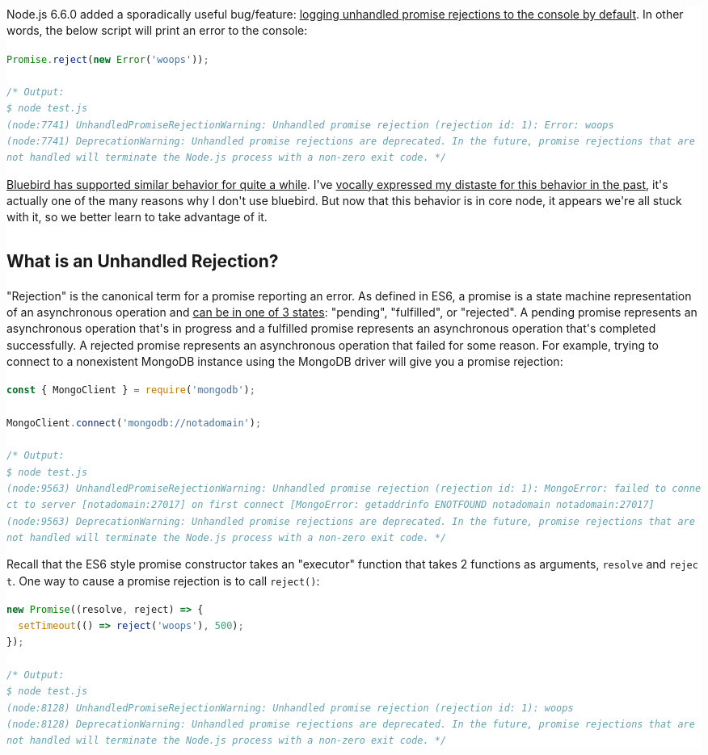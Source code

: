 Node.js 6.6.0 added a sporadically useful bug/feature: [logging unhandled promise rejections to the console by default](https://nodejs.org/api/process.html#process_event_rejectionhandled). In other words, the below script will print an error to the console:

```javascript
Promise.reject(new Error('woops'));

/* Output:
$ node test.js
(node:7741) UnhandledPromiseRejectionWarning: Unhandled promise rejection (rejection id: 1): Error: woops
(node:7741) DeprecationWarning: Unhandled promise rejections are deprecated. In the future, promise rejections that are not handled will terminate the Node.js process with a non-zero exit code. */
```

[Bluebird has supported similar behavior for quite a while](http://bluebirdjs.com/docs/api/suppressunhandledrejections.html). I've [vocally expressed my distaste for this behavior in the past](https://github.com/nodejs/node/issues/830#issuecomment-254904199), it's actually one of the many reasons why I don't use bluebird. But now that this behavior is in core node, it appears we're all stuck with it, so we better learn to take advantage of it.

What is an Unhandled Rejection?
-------------------------------

"Rejection" is the canonical term for a promise reporting an error. As defined in ES6, a promise is a state machine representation of an asynchronous operation and [can be in one of 3 states](https://developer.mozilla.org/en-US/docs/Web/JavaScript/Reference/Global_Objects/Promise): "pending", "fulfilled", or "rejected". A pending promise represents an asynchronous operation that's in progress and a fulfilled promise represents an asynchronous operation that's completed successfully. A rejected promise represents an asynchronous operation that failed for some reason. For example, trying to connect to a nonexistent MongoDB instance using the MongoDB driver will give you a promise rejection:

```javascript
const { MongoClient } = require('mongodb');

MongoClient.connect('mongodb://notadomain');

/* Output:
$ node test.js
(node:9563) UnhandledPromiseRejectionWarning: Unhandled promise rejection (rejection id: 1): MongoError: failed to connect to server [notadomain:27017] on first connect [MongoError: getaddrinfo ENOTFOUND notadomain notadomain:27017]
(node:9563) DeprecationWarning: Unhandled promise rejections are deprecated. In the future, promise rejections that are not handled will terminate the Node.js process with a non-zero exit code. */
```

Recall that the ES6 style promise constructor takes an "executor" function that takes 2 functions as arguments, `resolve` and `reject`. One way to cause a promise rejection is to call `reject()`:

```javascript
new Promise((resolve, reject) => {
  setTimeout(() => reject('woops'), 500);
});

/* Output:
$ node test.js
(node:8128) UnhandledPromiseRejectionWarning: Unhandled promise rejection (rejection id: 1): woops
(node:8128) DeprecationWarning: Unhandled promise rejections are deprecated. In the future, promise rejections that are not handled will terminate the Node.js process with a non-zero exit code. */
```

